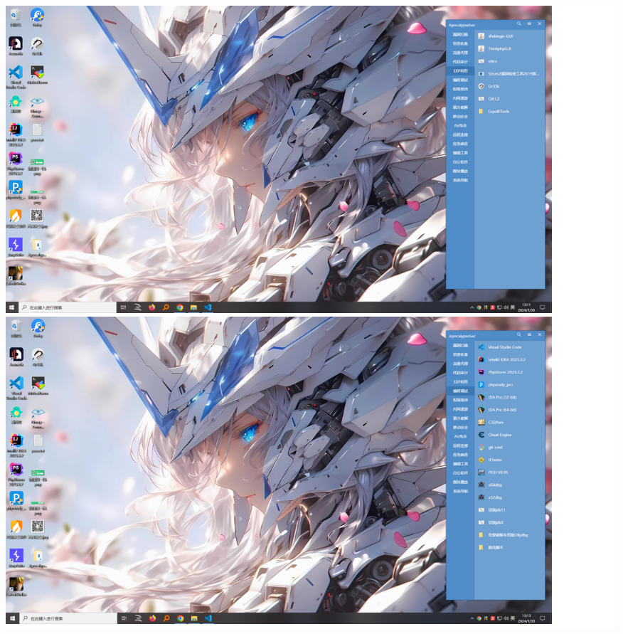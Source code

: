 <img src="images\ApocalypseSecSystem5.png" style="zoom:75%;" />

<img src="images\ApocalypseSecSystem6.png" style="zoom:75%;" />
